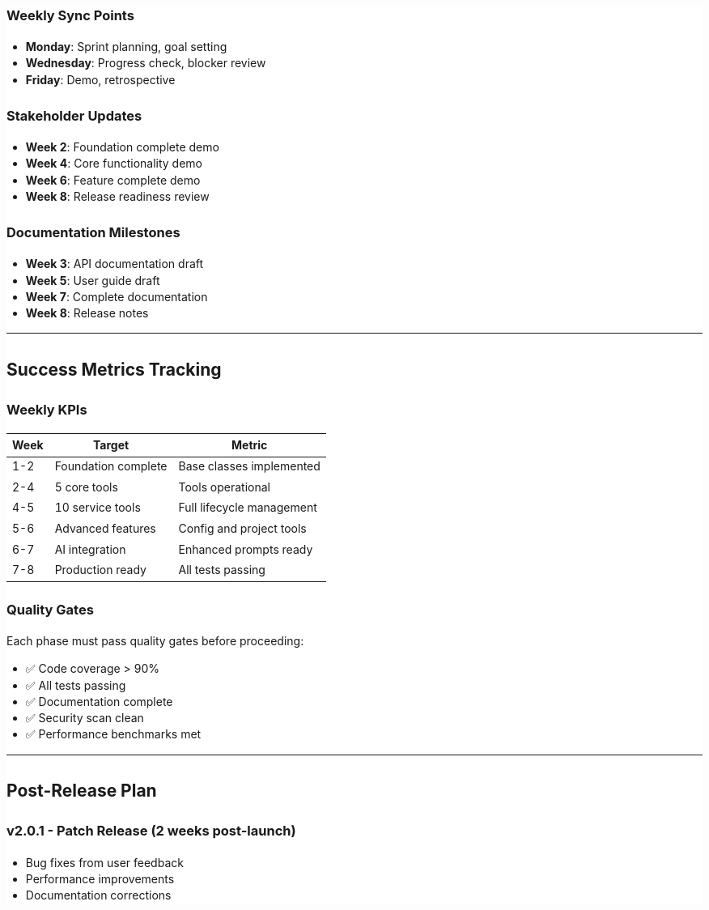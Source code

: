 ### Weekly Sync Points
- **Monday**: Sprint planning, goal setting
- **Wednesday**: Progress check, blocker review
- **Friday**: Demo, retrospective

### Stakeholder Updates
- **Week 2**: Foundation complete demo
- **Week 4**: Core functionality demo
- **Week 6**: Feature complete demo
- **Week 8**: Release readiness review

### Documentation Milestones
- **Week 3**: API documentation draft
- **Week 5**: User guide draft
- **Week 7**: Complete documentation
- **Week 8**: Release notes

---

## Success Metrics Tracking

### Weekly KPIs
| Week | Target | Metric |
|------|--------|--------|
| 1-2 | Foundation complete | Base classes implemented |
| 2-4 | 5 core tools | Tools operational |
| 4-5 | 10 service tools | Full lifecycle management |
| 5-6 | Advanced features | Config and project tools |
| 6-7 | AI integration | Enhanced prompts ready |
| 7-8 | Production ready | All tests passing |

### Quality Gates
Each phase must pass quality gates before proceeding:
- ✅ Code coverage > 90%
- ✅ All tests passing
- ✅ Documentation complete
- ✅ Security scan clean
- ✅ Performance benchmarks met

---

## Post-Release Plan

### v2.0.1 - Patch Release (2 weeks post-launch)
- Bug fixes from user feedback
- Performance improvements
- Documentation corrections
